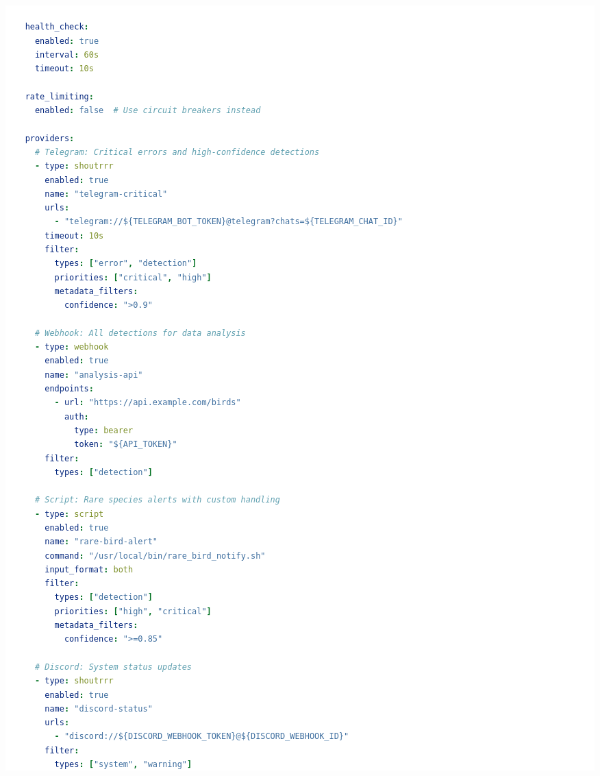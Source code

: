 ```yaml

    health_check:
      enabled: true
      interval: 60s
      timeout: 10s

    rate_limiting:
      enabled: false  # Use circuit breakers instead

    providers:
      # Telegram: Critical errors and high-confidence detections
      - type: shoutrrr
        enabled: true
        name: "telegram-critical"
        urls:
          - "telegram://${TELEGRAM_BOT_TOKEN}@telegram?chats=${TELEGRAM_CHAT_ID}"
        timeout: 10s
        filter:
          types: ["error", "detection"]
          priorities: ["critical", "high"]
          metadata_filters:
            confidence: ">0.9"

      # Webhook: All detections for data analysis
      - type: webhook
        enabled: true
        name: "analysis-api"
        endpoints:
          - url: "https://api.example.com/birds"
            auth:
              type: bearer
              token: "${API_TOKEN}"
        filter:
          types: ["detection"]

      # Script: Rare species alerts with custom handling
      - type: script
        enabled: true
        name: "rare-bird-alert"
        command: "/usr/local/bin/rare_bird_notify.sh"
        input_format: both
        filter:
          types: ["detection"]
          priorities: ["high", "critical"]
          metadata_filters:
            confidence: ">=0.85"

      # Discord: System status updates
      - type: shoutrrr
        enabled: true
        name: "discord-status"
        urls:
          - "discord://${DISCORD_WEBHOOK_TOKEN}@${DISCORD_WEBHOOK_ID}"
        filter:
          types: ["system", "warning"]
```
